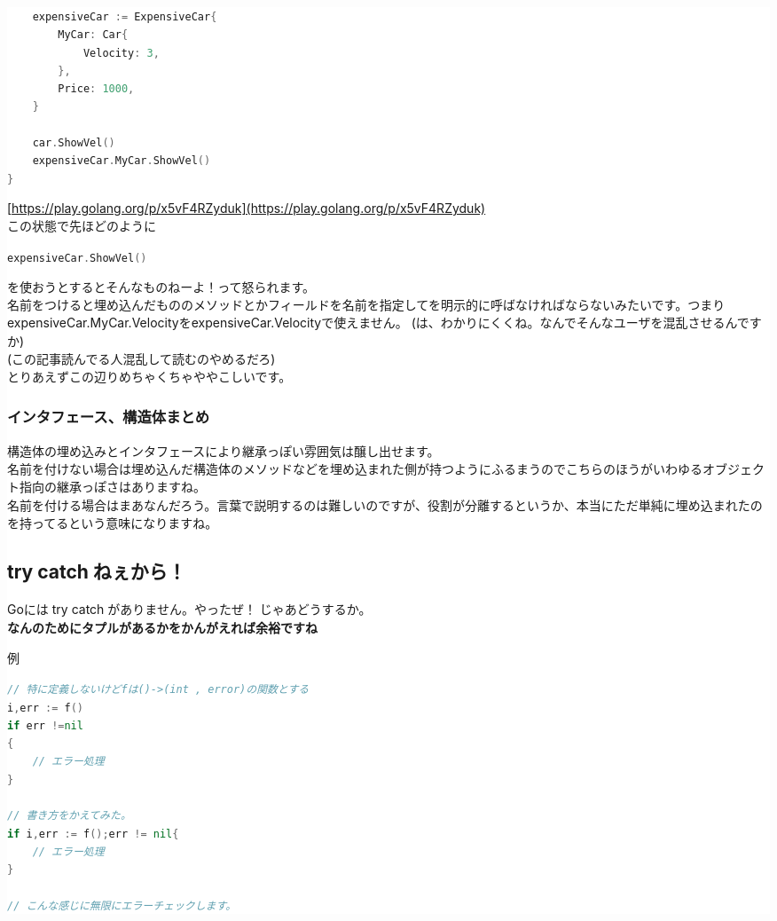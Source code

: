 ```Go
	expensiveCar := ExpensiveCar{
		MyCar: Car{
			Velocity: 3,
		},
		Price: 1000,
	}

	car.ShowVel()
	expensiveCar.MyCar.ShowVel()
}
``` 
[https://play.golang.org/p/x5vF4RZyduk](https://play.golang.org/p/x5vF4RZyduk)   
この状態で先ほどのように

```Go
expensiveCar.ShowVel()
```

を使おうとするとそんなものねーよ！って怒られます。   
名前をつけると埋め込んだもののメソッドとかフィールドを名前を指定してを明示的に呼ばなければならないみたいです。つまりexpensiveCar.MyCar.VelocityをexpensiveCar.Velocityで使えません。
(は、わかりにくくね。なんでそんなユーザを混乱させるんですか)   
(この記事読んでる人混乱して読むのやめるだろ)   
とりあえずこの辺りめちゃくちゃややこしいです。   

### インタフェース、構造体まとめ

構造体の埋め込みとインタフェースにより継承っぽい雰囲気は醸し出せます。   
名前を付けない場合は埋め込んだ構造体のメソッドなどを埋め込まれた側が持つようにふるまうのでこちらのほうがいわゆるオブジェクト指向の継承っぽさはありますね。   
名前を付ける場合はまあなんだろう。言葉で説明するのは難しいのですが、役割が分離するというか、本当にただ単純に埋め込まれたのを持ってるという意味になりますね。   

## try catch ねぇから！

Goには try catch がありません。やったぜ！
じゃあどうするか。   
**なんのためにタプルがあるかをかんがえれば余裕ですね**  

例

```Go
// 特に定義しないけどfは()->(int , error)の関数とする
i,err := f()
if err !=nil
{
	// エラー処理
}

// 書き方をかえてみた。
if i,err := f();err != nil{
	// エラー処理
}

// こんな感じに無限にエラーチェックします。
```
